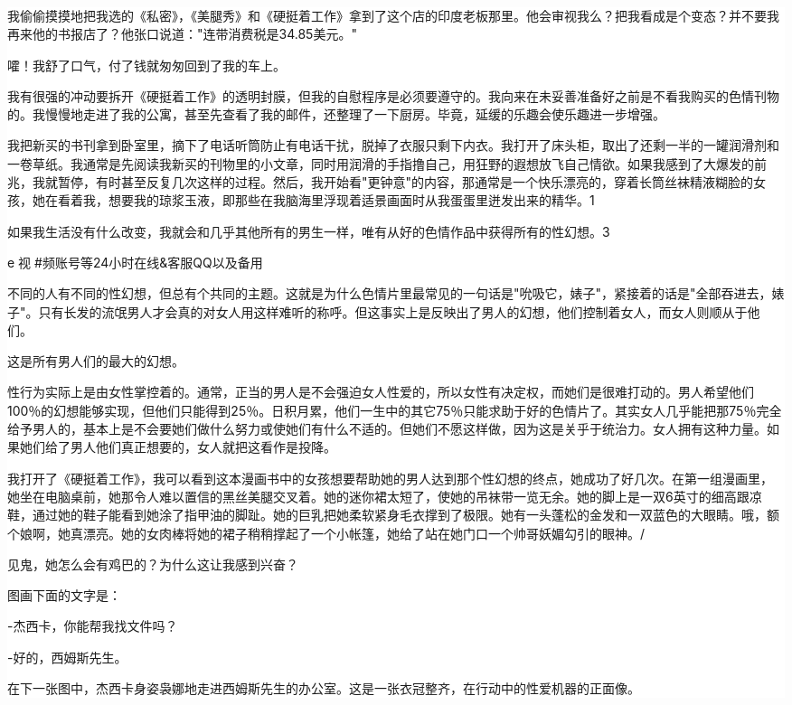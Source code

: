 我偷偷摸摸地把我选的《私密》，《美腿秀》和《硬挺着工作》拿到了这个店的印度老板那里。他会审视我么？把我看成是个变态？并不要我再来他的书报店了？他张口说道："连带消费税是34.85美元。"



嚯！我舒了口气，付了钱就匆匆回到了我的车上。



我有很强的冲动要拆开《硬挺着工作》的透明封膜，但我的自慰程序是必须要遵守的。我向来在未妥善准备好之前是不看我购买的色情刊物的。我慢慢地走进了我的公寓，甚至先查看了我的邮件，还整理了一下厨房。毕竟，延缓的乐趣会使乐趣进一步增强。



我把新买的书刊拿到卧室里，摘下了电话听筒防止有电话干扰，脱掉了衣服只剩下内衣。我打开了床头柜，取出了还剩一半的一罐润滑剂和一卷草纸。我通常是先阅读我新买的刊物里的小文章，同时用润滑的手指撸自己，用狂野的遐想放飞自己情欲。如果我感到了大爆发的前兆，我就暂停，有时甚至反复几次这样的过程。然后，我开始看"更钟意"的内容，那通常是一个快乐漂亮的，穿着长筒丝袜精液糊脸的女孩，她在看着我，想要我的琼浆玉液，即那些在我脑海里浮现着适景画面时从我蛋蛋里迸发出来的精华。1



如果我生活没有什么改变，我就会和几乎其他所有的男生一样，唯有从好的色情作品中获得所有的性幻想。3

e 视 #频账号等24小时在线&客服QQ以及备用



不同的人有不同的性幻想，但总有个共同的主题。这就是为什么色情片里最常见的一句话是"吮吸它，婊子"，紧接着的话是"全部吞进去，婊子"。只有长发的流氓男人才会真的对女人用这样难听的称呼。但这事实上是反映出了男人的幻想，他们控制着女人，而女人则顺从于他们。



这是所有男人们的最大的幻想。





性行为实际上是由女性掌控着的。通常，正当的男人是不会强迫女人性爱的，所以女性有决定权，而她们是很难打动的。男人希望他们100％的幻想能够实现，但他们只能得到25％。日积月累，他们一生中的其它75％只能求助于好的色情片了。其实女人几乎能把那75％完全给予男人的，基本上是不会要她们做什么努力或使她们有什么不适的。但她们不愿这样做，因为这是关乎于统治力。女人拥有这种力量。如果她们给了男人他们真正想要的，女人就把这看作是投降。



我打开了《硬挺着工作》，我可以看到这本漫画书中的女孩想要帮助她的男人达到那个性幻想的终点，她成功了好几次。在第一组漫画里，她坐在电脑桌前，她那令人难以置信的黑丝美腿交叉着。她的迷你裙太短了，使她的吊袜带一览无余。她的脚上是一双6英寸的细高跟凉鞋，通过她的鞋子能看到她涂了指甲油的脚趾。她的巨乳把她柔软紧身毛衣撑到了极限。她有一头蓬松的金发和一双蓝色的大眼睛。哦，额个娘啊，她真漂亮。她的女肉棒将她的裙子稍稍撑起了一个小帐篷，她给了站在她门口一个帅哥妖媚勾引的眼神。/





见鬼，她怎么会有鸡巴的？为什么这让我感到兴奋？



图画下面的文字是：





-杰西卡，你能帮我找文件吗？



-好的，西姆斯先生。





在下一张图中，杰西卡身姿袅娜地走进西姆斯先生的办公室。这是一张衣冠整齐，在行动中的性爱机器的正面像。


